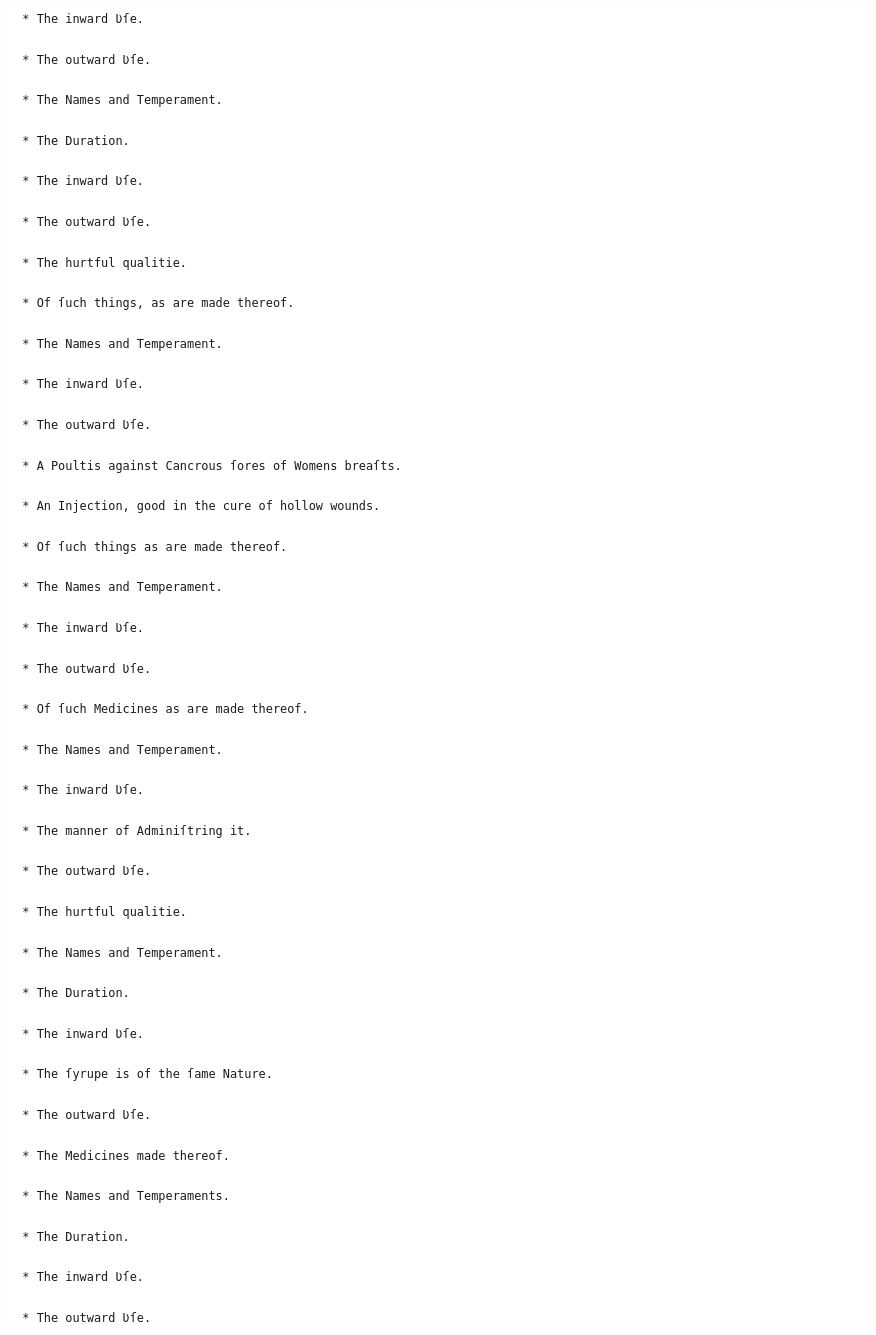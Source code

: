       * The inward Ʋſe.

      * The outward Ʋſe.

      * The Names and Temperament.

      * The Duration.

      * The inward Ʋſe.

      * The outward Ʋſe.

      * The hurtful qualitie.

      * Of ſuch things, as are made thereof.

      * The Names and Temperament.

      * The inward Ʋſe.

      * The outward Ʋſe.

      * A Poultis against Cancrous ſores of Womens breaſts.

      * An Injection, good in the cure of hollow wounds.

      * Of ſuch things as are made thereof.

      * The Names and Temperament.

      * The inward Ʋſe.

      * The outward Ʋſe.

      * Of ſuch Medicines as are made thereof.

      * The Names and Temperament.

      * The inward Ʋſe.

      * The manner of Adminiſtring it.

      * The outward Ʋſe.

      * The hurtful qualitie.

      * The Names and Temperament.

      * The Duration.

      * The inward Ʋſe.

      * The ſyrupe is of the ſame Nature.

      * The outward Ʋſe.

      * The Medicines made thereof.

      * The Names and Temperaments.

      * The Duration.

      * The inward Ʋſe.

      * The outward Ʋſe.
